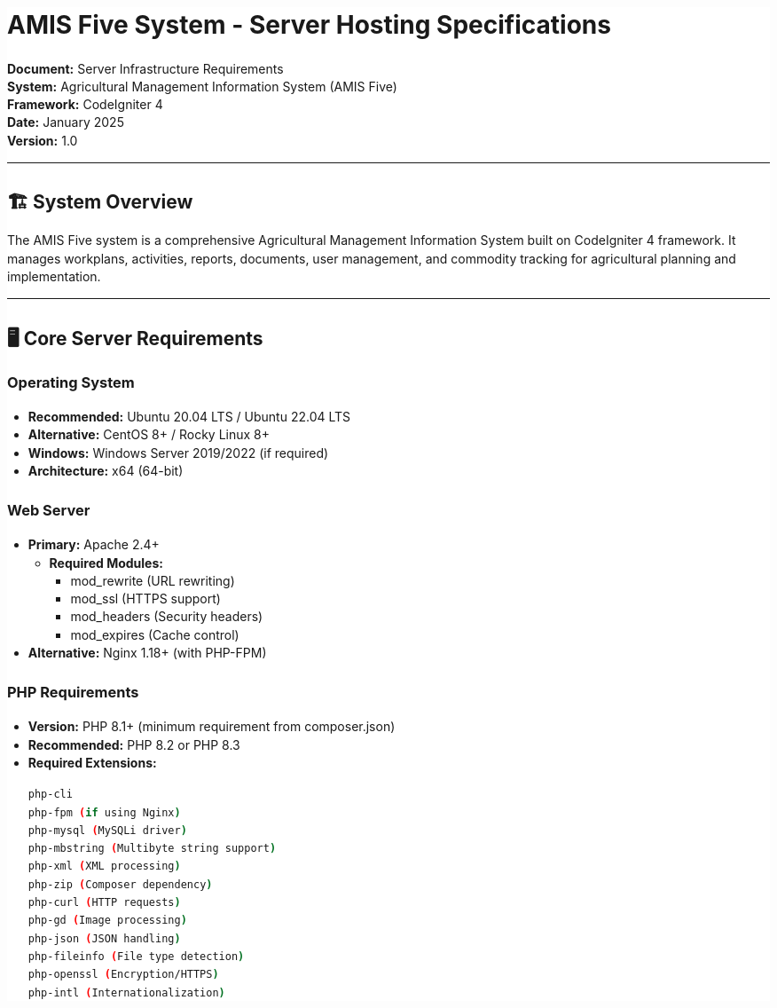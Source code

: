 # AMIS Five System - Server Hosting Specifications

**Document:** Server Infrastructure Requirements  
**System:** Agricultural Management Information System (AMIS Five)  
**Framework:** CodeIgniter 4  
**Date:** January 2025  
**Version:** 1.0  

---

## 🏗️ System Overview

The AMIS Five system is a comprehensive Agricultural Management Information System built on CodeIgniter 4 framework. It manages workplans, activities, reports, documents, user management, and commodity tracking for agricultural planning and implementation.

---

## 🖥️ Core Server Requirements

### **Operating System**
- **Recommended:** Ubuntu 20.04 LTS / Ubuntu 22.04 LTS
- **Alternative:** CentOS 8+ / Rocky Linux 8+
- **Windows:** Windows Server 2019/2022 (if required)
- **Architecture:** x64 (64-bit)

### **Web Server**
- **Primary:** Apache 2.4+
  - **Required Modules:**
    - mod_rewrite (URL rewriting)
    - mod_ssl (HTTPS support)
    - mod_headers (Security headers)
    - mod_expires (Cache control)
- **Alternative:** Nginx 1.18+ (with PHP-FPM)

### **PHP Requirements**
- **Version:** PHP 8.1+ (minimum requirement from composer.json)
- **Recommended:** PHP 8.2 or PHP 8.3
- **Required Extensions:**
  ```bash
  php-cli
  php-fpm (if using Nginx)
  php-mysql (MySQLi driver)
  php-mbstring (Multibyte string support)
  php-xml (XML processing)
  php-zip (Composer dependency)
  php-curl (HTTP requests)
  php-gd (Image processing)
  php-json (JSON handling)
  php-fileinfo (File type detection)
  php-openssl (Encryption/HTTPS)
  php-intl (Internationalization)
  ```
